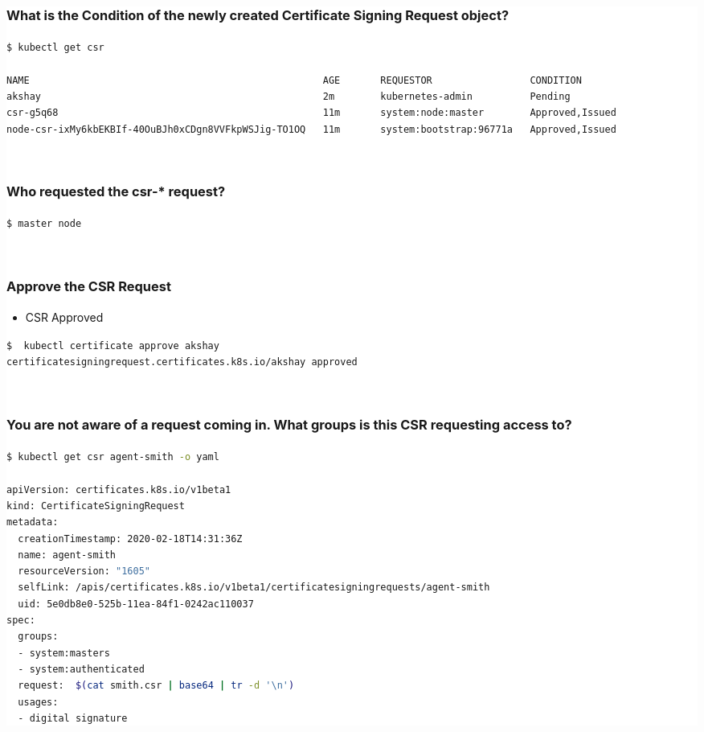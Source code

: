 ### What is the Condition of the newly created Certificate Signing Request object?

<p>

```bash
$ kubectl get csr

NAME                                                   AGE       REQUESTOR                 CONDITION
akshay                                                 2m        kubernetes-admin          Pending
csr-g5q68                                              11m       system:node:master        Approved,Issued
node-csr-ixMy6kbEKBIf-40OuBJh0xCDgn8VVFkpWSJig-TO1OQ   11m       system:bootstrap:96771a   Approved,Issued
```

</p>

</br>

### Who requested the csr-* request?

<p>

```bash
$ master node
```

</p>
 
</br>

### Approve the CSR Request
* CSR Approved

<p>

```bash
$  kubectl certificate approve akshay
certificatesigningrequest.certificates.k8s.io/akshay approved
```

</p>  

</br>

### You are not aware of a request coming in. What groups is this CSR requesting access to?

<p>

```bash
$ kubectl get csr agent-smith -o yaml

apiVersion: certificates.k8s.io/v1beta1
kind: CertificateSigningRequest
metadata:
  creationTimestamp: 2020-02-18T14:31:36Z
  name: agent-smith
  resourceVersion: "1605"
  selfLink: /apis/certificates.k8s.io/v1beta1/certificatesigningrequests/agent-smith
  uid: 5e0db8e0-525b-11ea-84f1-0242ac110037
spec:
  groups:
  - system:masters
  - system:authenticated
  request:  $(cat smith.csr | base64 | tr -d '\n')
  usages:
  - digital signature
```